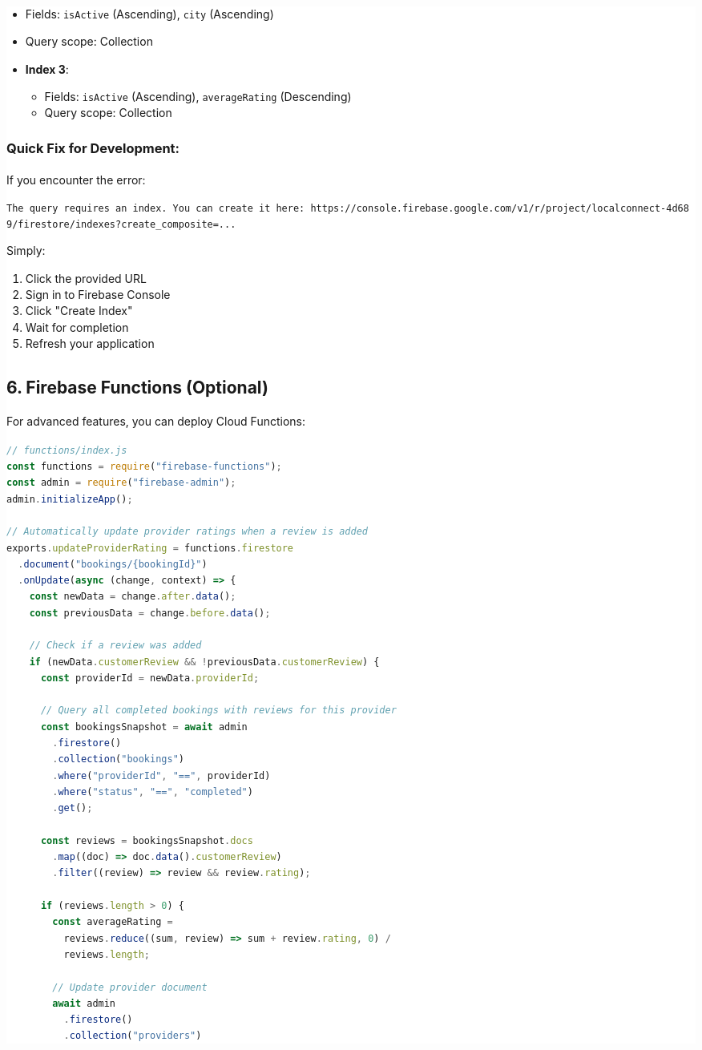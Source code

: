   - Fields: `isActive` (Ascending), `city` (Ascending)
  - Query scope: Collection

- **Index 3**:
  - Fields: `isActive` (Ascending), `averageRating` (Descending)
  - Query scope: Collection

### Quick Fix for Development:

If you encounter the error:

```
The query requires an index. You can create it here: https://console.firebase.google.com/v1/r/project/localconnect-4d689/firestore/indexes?create_composite=...
```

Simply:

1. Click the provided URL
2. Sign in to Firebase Console
3. Click "Create Index"
4. Wait for completion
5. Refresh your application

## 6. Firebase Functions (Optional)

For advanced features, you can deploy Cloud Functions:

```javascript
// functions/index.js
const functions = require("firebase-functions");
const admin = require("firebase-admin");
admin.initializeApp();

// Automatically update provider ratings when a review is added
exports.updateProviderRating = functions.firestore
  .document("bookings/{bookingId}")
  .onUpdate(async (change, context) => {
    const newData = change.after.data();
    const previousData = change.before.data();

    // Check if a review was added
    if (newData.customerReview && !previousData.customerReview) {
      const providerId = newData.providerId;

      // Query all completed bookings with reviews for this provider
      const bookingsSnapshot = await admin
        .firestore()
        .collection("bookings")
        .where("providerId", "==", providerId)
        .where("status", "==", "completed")
        .get();

      const reviews = bookingsSnapshot.docs
        .map((doc) => doc.data().customerReview)
        .filter((review) => review && review.rating);

      if (reviews.length > 0) {
        const averageRating =
          reviews.reduce((sum, review) => sum + review.rating, 0) /
          reviews.length;

        // Update provider document
        await admin
          .firestore()
          .collection("providers")
```